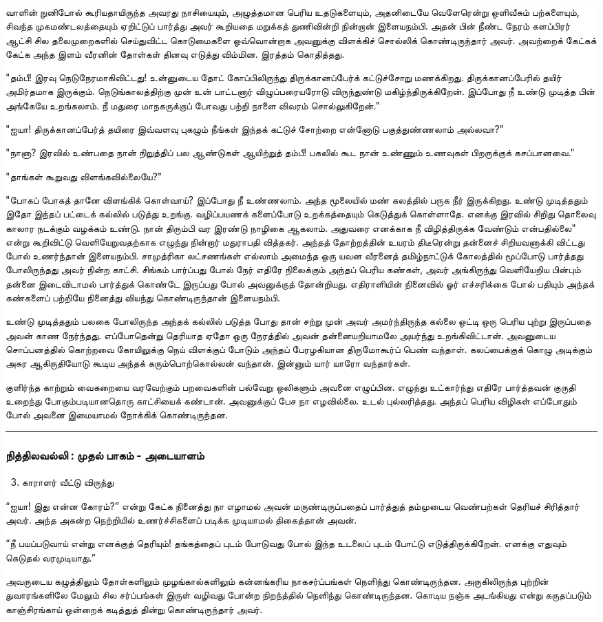 வாளின் நுனிபோல் கூரியதாயிருந்த அவரது நாசியையும், அழுத்தமான பெரிய உதடுகளையும், அதனிடையே வெளேரென்று ஒளிவீசும் பற்களையும், சிவந்த முகமண்டலத்தையும் ஏறிட்டுப் பார்த்து அவர் கூறியதை மறுக்கத் துணிவின்றி நின்றான் இளையநம்பி. அதன் பின் நீண்ட நேரம் களப்பிரர் ஆட்சி சில தலைமுறைகளில் செய்துவிட்ட கொடுமைகளை ஒவ்வொன்றாக அவனுக்கு விளக்கிச் சொல்லிக் கொண்டிருந்தார் அவர். அவற்றைக் கேட்கக் கேட்க அந்த இளம் வீரனின் தோள்கள் தினவு எடுத்து விம்மின. இரத்தம் கொதித்தது.  

"தம்பீ! இரவு நெடுநேரமாகிவிட்டது! உன்னுடைய தோட் கோப்பிலிருந்து திருக்கானப்பேர்க் கட்டுச்சோறு மணக்கிறது. திருக்கானப்பேரில் தயிர் அமிர்தமாக இருக்கும். நெடுங்காலத்திற்கு முன் உன் பாட்டனார் விழுப்பரையரோடு விருந்துண்டு மகிழ்ந்திருக்கிறேன். இப்போது நீ உண்டு முடித்த பின் அங்கேயே உறங்கலாம். நீ மதுரை மாநகருக்குப் போவது பற்றி நாளை விவரம் சொல்லுகிறேன்."  

"ஐயா! திருக்கானப்பேர்த் தயிரை இவ்வளவு புகழும் நீங்கள் இந்தக் கட்டுச் சோற்றை என்னோடு பகுத்துண்ணலாம் அல்லவா?"  

"நானா? இரவில் உண்பதை நான் நிறுத்திப் பல ஆண்டுகள் ஆயிற்றுத் தம்பீ! பகலில் கூட நான் உண்ணும் உணவுகள் பிறருக்குக் கசப்பானவை."  

"தாங்கள் கூறுவது விளங்கவில்லையே?"  

"போகப் போகத் தானே விளங்கிக் கொள்வாய்? இப்போது நீ உண்ணலாம். அந்த மூலையில் மண் கலத்தில் பருக நீர் இருக்கிறது. உண்டு முடித்ததும் இதோ இந்தப் பட்டைக் கல்லில் படுத்து உறங்கு. வழிப்பயணக் களைப்போடு உறக்கத்தையும் கெடுத்துக் கொள்ளாதே. எனக்கு இரவில் சிறிது தொலைவு காலார நடக்கும் வழக்கம் உண்டு. நான் திரும்பி வர இரண்டு நாழிகை ஆகலாம். அதுவரை எனக்காக நீ விழித்திருக்க வேண்டும் என்பதில்லை" என்று கூறிவிட்டு வெளியேறுவதற்காக எழுந்து நின்றார் மதுராபதி வித்தகர். அந்தத் தோற்றத்தின் உயரம் திடீரென்று தன்னைச் சிறியவனாக்கி விட்டது போல் உணர்ந்தான் இளையநம்பி. சாமுத்ரிகா லட்சணங்கள் எல்லாம் அமைந்த ஒரு யவன வீரனைத் தமிழ்நாட்டுக் கோலத்தில் மூப்போடு பார்த்தது போலிருந்தது அவர் நின்ற காட்சி. சிங்கம் பார்ப்பது போல் நேர் எதிரே நிலைக்கும் அந்தப் பெரிய கண்கள், அவர் அங்கிருந்து வெளியேறிய பின்பும் தன்னை இடைவிடாமல் பார்த்துக் கொண்டே இருப்பது போல் அவனுக்குத் தோன்றியது. எதிராளியின் நினைவில் ஓர் எச்சரிக்கை போல் பதியும் அந்தக் கண்களைப் பற்றியே நினைத்து வியந்து கொண்டிருந்தான் இளையநம்பி.  

உண்டு முடித்ததும் பலகை போலிருந்த அந்தக் கல்லில் படுத்த போது தான் சற்று முன் அவர் அமர்ந்திருந்த கல்லை ஒட்டி ஒரு பெரிய புற்று இருப்பதை அவன் காண நேர்ந்தது. எப்போதென்று தெரியாத ஏதோ ஒரு நேரத்தில் அவன் தன்னையறியாமலே அயர்ந்து உறங்கிவிட்டான். அவனுடைய சொப்பனத்தில் கொற்றவை கோயிலுக்கு நெய் விளக்குப் போடும் அந்தப் பேரழகியான திருமோகூர்ப் பெண் வந்தாள். கலப்பைக்குக் கொழு அடிக்கும் அசுர ஆகிருதியோடு கூடிய அந்தக் கரும்பொற்கொல்லன் வந்தான். இன்னும் யார் யாரோ வந்தார்கள்.  

குளிர்ந்த காற்றும் வைகறையை வரவேற்கும் பறவைகளின் பல்வேறு ஒலிகளும் அவனை எழுப்பின. எழுந்து உட்கார்ந்து எதிரே பார்த்தவன் குருதி உறைந்து போகும்படியானதொரு காட்சியைக் கண்டான். அவனுக்குப் பேச நா எழவில்லை. உடல் புல்லரித்தது. அந்தப் பெரிய விழிகள் எப்போதும் போல் அவனை இமையாமல் நோக்கிக் கொண்டிருந்தன.  

------------  

  

### நித்திலவல்லி : முதல் பாகம் - அடையாளம்  

3. காராளர் வீட்டு விருந்து  

  

“ஐயா! இது என்ன கோரம்?” என்று கேட்க நினைத்து நா எழாமல் அவன் மருண்டிருப்பதைப் பார்த்துத் தம்முடைய வெண்பற்கள் தெரியச் சிரித்தார் அவர். அந்த அகன்ற நெற்றியில் உணர்ச்சிகளைப் படிக்க முடியாமல் திகைத்தான் அவன்.  

“நீ பயப்படுவாய் என்று எனக்குத் தெரியும்! தங்கத்தைப் புடம் போடுவது போல் இந்த உடலைப் புடம் போட்டு எடுத்திருக்கிறேன். எனக்கு எதுவும் கெடுதல் வரமுடியாது.”  

அவருடைய கழுத்திலும் தோள்களிலும் முழங்கால்களிலும் கன்னங்கரிய நாகசர்ப்பங்கள் நெளிந்து கொண்டிருந்தன. அருகிலிருந்த புற்றின் துவாரங்களிலே மேலும் சில சர்ப்பங்கள் இருள் வழிவது போன்ற நிறந்த்தில் நெளிந்து கொண்டிருந்தன. கொடிய நஞ்சு அடங்கியது என்று கருதப்படும் காஞ்சிரங்காய் ஒன்றைக் கடித்துத் தின்று கொண்டிருந்தார் அவர்.  
